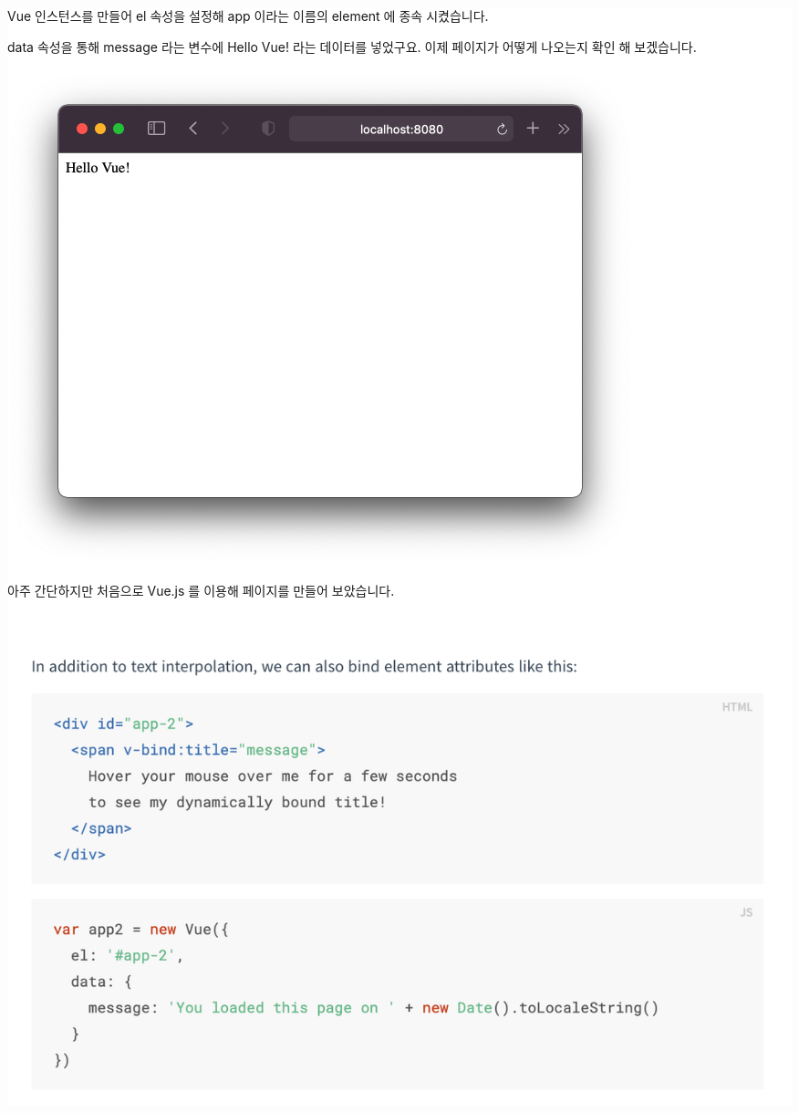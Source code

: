 

Vue 인스턴스를 만들어 el 속성을 설정해 app 이라는 이름의 element 에 종속 시켰습니다. 

data 속성을 통해 message 라는 변수에 Hello Vue! 라는 데이터를 넣었구요. 이제 페이지가 어떻게 나오는지 확인 해 보겠습니다.



![image-20210816200335359](https://raw.githubusercontent.com/Shane-Park/markdownBlog/master/frontend/vuejs/vue.assets/image-20210816200335359.png)

아주 간단하지만 처음으로 Vue.js 를 이용해 페이지를 만들어 보았습니다.

​	

![image-20210816200434631](https://raw.githubusercontent.com/Shane-Park/markdownBlog/master/frontend/vuejs/vue.assets/image-20210816200434631.png)